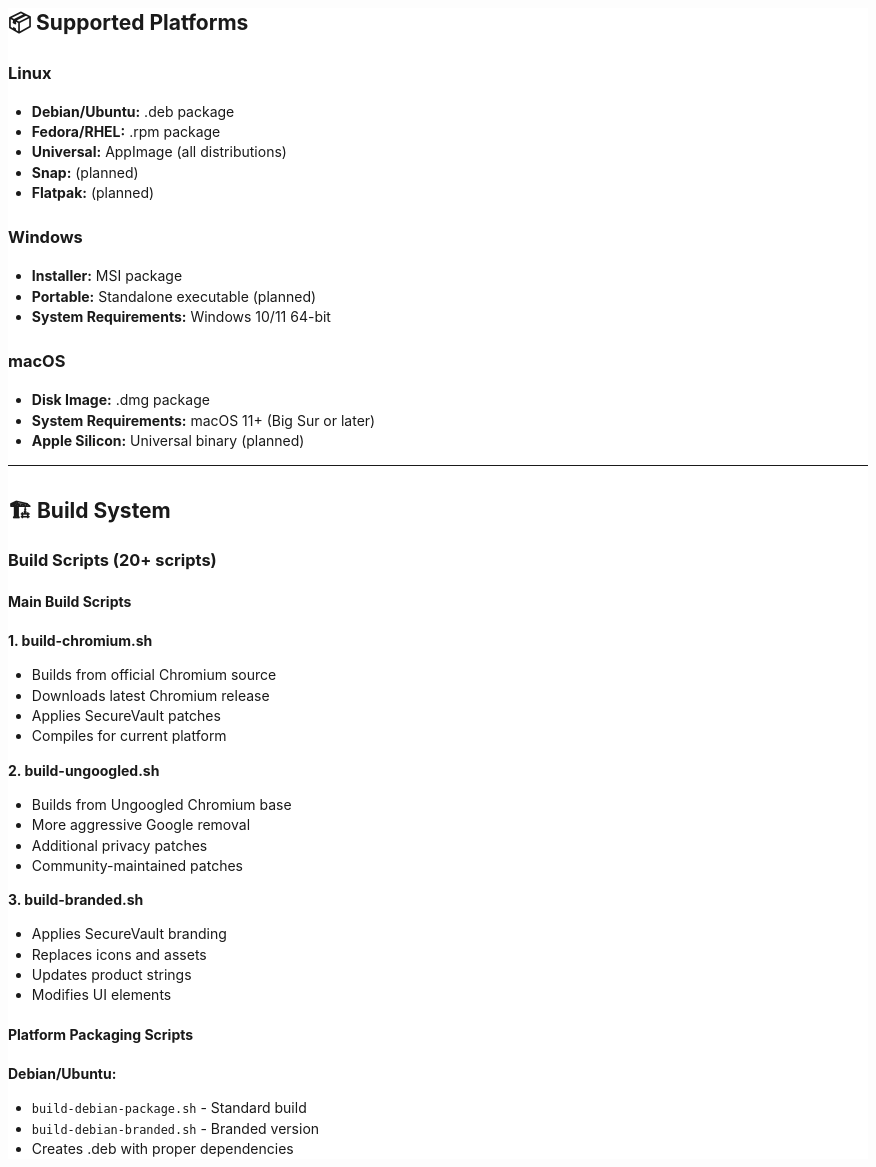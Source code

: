 
## 📦 Supported Platforms

### Linux
- **Debian/Ubuntu:** .deb package
- **Fedora/RHEL:** .rpm package
- **Universal:** AppImage (all distributions)
- **Snap:** (planned)
- **Flatpak:** (planned)

### Windows
- **Installer:** MSI package
- **Portable:** Standalone executable (planned)
- **System Requirements:** Windows 10/11 64-bit

### macOS
- **Disk Image:** .dmg package
- **System Requirements:** macOS 11+ (Big Sur or later)
- **Apple Silicon:** Universal binary (planned)

---

## 🏗️ Build System

### Build Scripts (20+ scripts)

#### Main Build Scripts

**1. build-chromium.sh**
- Builds from official Chromium source
- Downloads latest Chromium release
- Applies SecureVault patches
- Compiles for current platform

**2. build-ungoogled.sh**
- Builds from Ungoogled Chromium base
- More aggressive Google removal
- Additional privacy patches
- Community-maintained patches

**3. build-branded.sh**
- Applies SecureVault branding
- Replaces icons and assets
- Updates product strings
- Modifies UI elements

#### Platform Packaging Scripts

**Debian/Ubuntu:**
- `build-debian-package.sh` - Standard build
- `build-debian-branded.sh` - Branded version
- Creates .deb with proper dependencies
